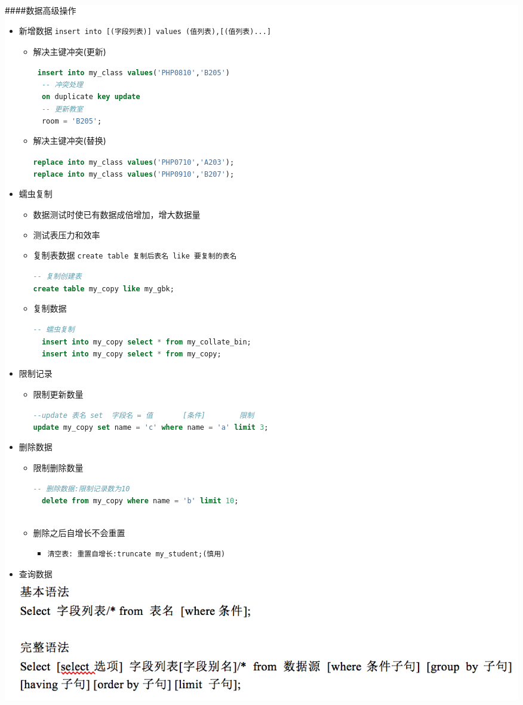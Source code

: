 ####数据高级操作
+ 新增数据
  `insert into [(字段列表)] values (值列表),[(值列表)...]`
   - 解决主键冲突(更新)
    
	    ```sql
	     insert into my_class values('PHP0810','B205')
		  -- 冲突处理
		  on duplicate key update
		  -- 更新教室
		  room = 'B205';
	    ```
  - 解决主键冲突(替换)
		
	 ```sql
	 replace into my_class values('PHP0710','A203');
	 replace into my_class values('PHP0910','B207');
	 ```
+ 蠕虫复制
  - 数据测试时使已有数据成倍增加，增大数据量
  - 测试表压力和效率
  
  - 复制表数据
  `create table 复制后表名 like 要复制的表名`
  
	  ```sql
	  -- 复制创建表
	  create table my_copy like my_gbk;
	  ```
  - 复制数据
  
	  ```sql
	  -- 蠕虫复制
		insert into my_copy select * from my_collate_bin;
		insert into my_copy select * from my_copy;
	  ``` 
 + 限制记录
   - 限制更新数量
   
	   ```sql
	   --update 表名 set  字段名 = 值       [条件]        限制
	   update my_copy set name = 'c' where name = 'a' limit 3;
	   ```

+ 删除数据
  - 限制删除数量
  
	  ```sql
	  -- 删除数据:限制记录数为10
		delete from my_copy where name = 'b' limit 10;
		
	  ```
  - 删除之后自增长不会重置
    * `清空表: 重置自增长:truncate my_student;(慎用)`

+ 查询数据
  ![屏幕快照 2018-02-13 上午9.53.13-w503](media/15184344284374/%E5%B1%8F%E5%B9%95%E5%BF%AB%E7%85%A7%202018-02-13%20%E4%B8%8A%E5%8D%889.53.13.png)
